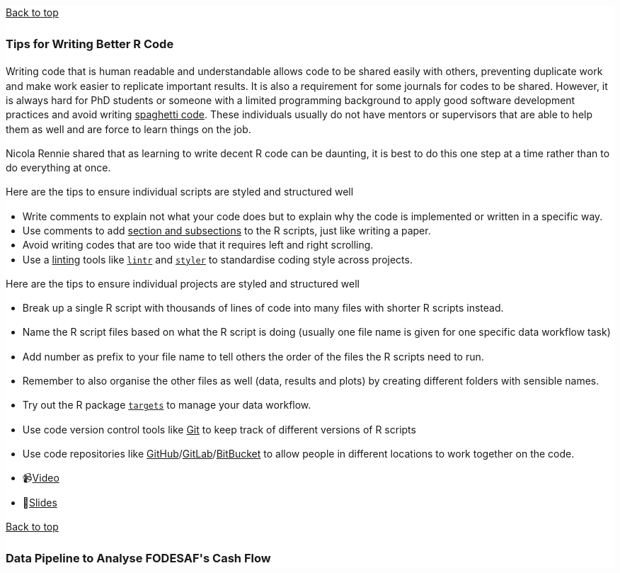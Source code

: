 <a href="#top">Back to top</a>

### Tips for Writing Better R Code

Writing code that is human readable and understandable allows code to be shared easily with others, preventing duplicate work and make work easier to replicate important results. It is also a requirement for some journals for codes to be shared. However, it is always hard for PhD students or someone with a limited programming background to apply good software development practices and avoid writing [spaghetti code](https://en.wikipedia.org/wiki/Spaghetti_code). These individuals usually do not have mentors or supervisors that are able to help them as well and are force to learn things on the job.

Nicola Rennie shared that as learning to write decent R code can be daunting, it is best to do this one step at a time rather than to do everything at once.

Here are the tips to ensure individual scripts are styled and structured well

-   Write comments to explain not what your code does but to explain why the code is implemented or written in a specific way.
-   Use comments to add [section and subsections](https://docs.posit.co/ide/user/ide/guide/code/code-sections.html) to the R scripts, just like writing a paper.
-   Avoid writing codes that are too wide that it requires left and right scrolling.
-   Use a [linting](https://www.perforce.com/blog/qac/what-is-linting) tools like [`lintr`](https://lintr.r-lib.org/) and [`styler`](https://styler.r-lib.org/) to standardise coding style across projects.

Here are the tips to ensure individual projects are styled and structured well

-   Break up a single R script with thousands of lines of code into many files with shorter R scripts instead.

-   Name the R script files based on what the R script is doing (usually one file name is given for one specific data workflow task)

-   Add number as prefix to your file name to tell others the order of the files the R scripts need to run.

-   Remember to also organise the other files as well (data, results and plots) by creating different folders with sensible names.

-   Try out the R package [`targets`](https://books.ropensci.org/targets/) to manage your data workflow.

-   Use code version control tools like [Git](https://git-scm.com/) to keep track of different versions of R scripts

-   Use code repositories like [GitHub](https://github.com/)/[GitLab](https://about.gitlab.com/)/[BitBucket](https://bitbucket.org/product/) to allow people in different locations to work together on the code.

-   📹[Video](https://www.youtube.com/watch?v=wbhWl5-xR10)

-   📝[Slides](https://nrennie.rbind.io/talks/user-spaghetti-code/)

<a href="#top">Back to top</a>

### Data Pipeline to Analyse FODESAF's Cash Flow
